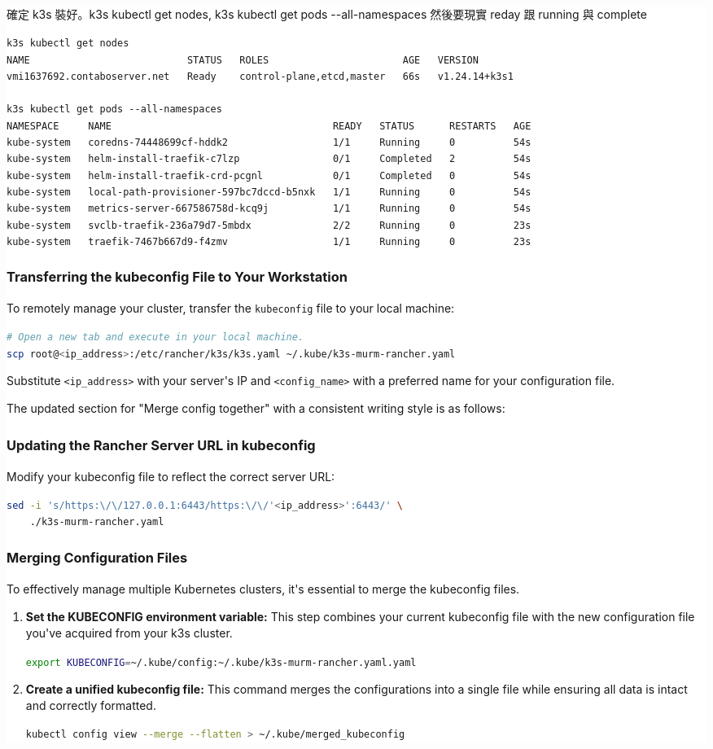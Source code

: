 確定 k3s 裝好。k3s kubectl get nodes, k3s kubectl get pods --all-namespaces 然後要現實 reday 跟 running 與 complete

```
k3s kubectl get nodes
NAME                           STATUS   ROLES                       AGE   VERSION
vmi1637692.contaboserver.net   Ready    control-plane,etcd,master   66s   v1.24.14+k3s1

k3s kubectl get pods --all-namespaces
NAMESPACE     NAME                                      READY   STATUS      RESTARTS   AGE
kube-system   coredns-74448699cf-hddk2                  1/1     Running     0          54s
kube-system   helm-install-traefik-c7lzp                0/1     Completed   2          54s
kube-system   helm-install-traefik-crd-pcgnl            0/1     Completed   0          54s
kube-system   local-path-provisioner-597bc7dccd-b5nxk   1/1     Running     0          54s
kube-system   metrics-server-667586758d-kcq9j           1/1     Running     0          54s
kube-system   svclb-traefik-236a79d7-5mbdx              2/2     Running     0          23s
kube-system   traefik-7467b667d9-f4zmv                  1/1     Running     0          23s
```

### Transferring the kubeconfig File to Your Workstation

To remotely manage your cluster, transfer the `kubeconfig` file to your local machine:

```bash
# Open a new tab and execute in your local machine.
scp root@<ip_address>:/etc/rancher/k3s/k3s.yaml ~/.kube/k3s-murm-rancher.yaml
```

Substitute `<ip_address>` with your server's IP and `<config_name>` with a preferred name for your configuration file.

The updated section for "Merge config together" with a consistent writing style is as follows:

### Updating the Rancher Server URL in kubeconfig

Modify your kubeconfig file to reflect the correct server URL:

```bash
sed -i 's/https:\/\/127.0.0.1:6443/https:\/\/'<ip_address>':6443/' \
    ./k3s-murm-rancher.yaml
```

### Merging Configuration Files

To effectively manage multiple Kubernetes clusters, it's essential to merge the kubeconfig files.

1. **Set the KUBECONFIG environment variable:** This step combines your current kubeconfig file with the new configuration file you've acquired from your k3s cluster. 

    ```bash
    export KUBECONFIG=~/.kube/config:~/.kube/k3s-murm-rancher.yaml.yaml
    ```

2. **Create a unified kubeconfig file:** This command merges the configurations into a single file while ensuring all data is intact and correctly formatted.

    ```bash
    kubectl config view --merge --flatten > ~/.kube/merged_kubeconfig
    ```
